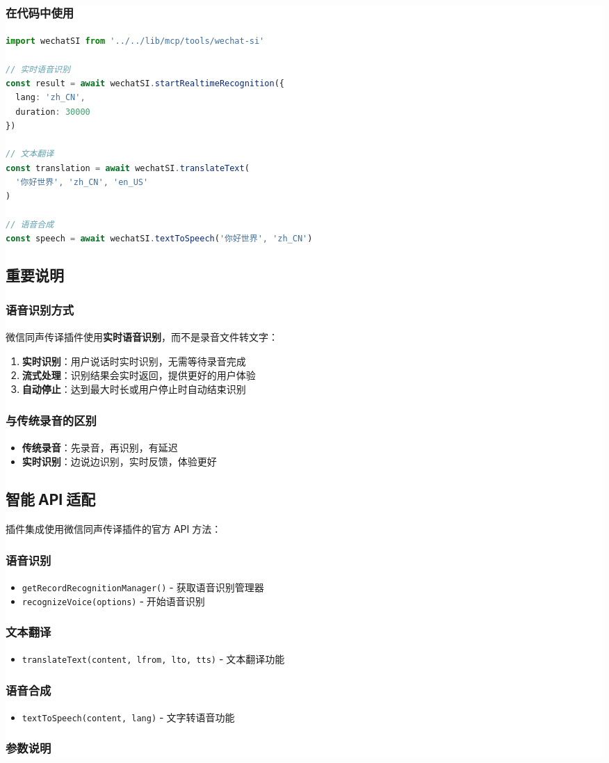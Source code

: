### 在代码中使用

```typescript
import wechatSI from '../../lib/mcp/tools/wechat-si'

// 实时语音识别
const result = await wechatSI.startRealtimeRecognition({
  lang: 'zh_CN',
  duration: 30000
})

// 文本翻译
const translation = await wechatSI.translateText(
  '你好世界', 'zh_CN', 'en_US'
)

// 语音合成
const speech = await wechatSI.textToSpeech('你好世界', 'zh_CN')
```

## 重要说明

### 语音识别方式

微信同声传译插件使用**实时语音识别**，而不是录音文件转文字：

1. **实时识别**：用户说话时实时识别，无需等待录音完成
2. **流式处理**：识别结果会实时返回，提供更好的用户体验
3. **自动停止**：达到最大时长或用户停止时自动结束识别

### 与传统录音的区别

- **传统录音**：先录音，再识别，有延迟
- **实时识别**：边说边识别，实时反馈，体验更好

## 智能 API 适配

插件集成使用微信同声传译插件的官方 API 方法：

### 语音识别
- `getRecordRecognitionManager()` - 获取语音识别管理器
- `recognizeVoice(options)` - 开始语音识别

### 文本翻译
- `translateText(content, lfrom, lto, tts)` - 文本翻译功能

### 语音合成
- `textToSpeech(content, lang)` - 文字转语音功能

### 参数说明
